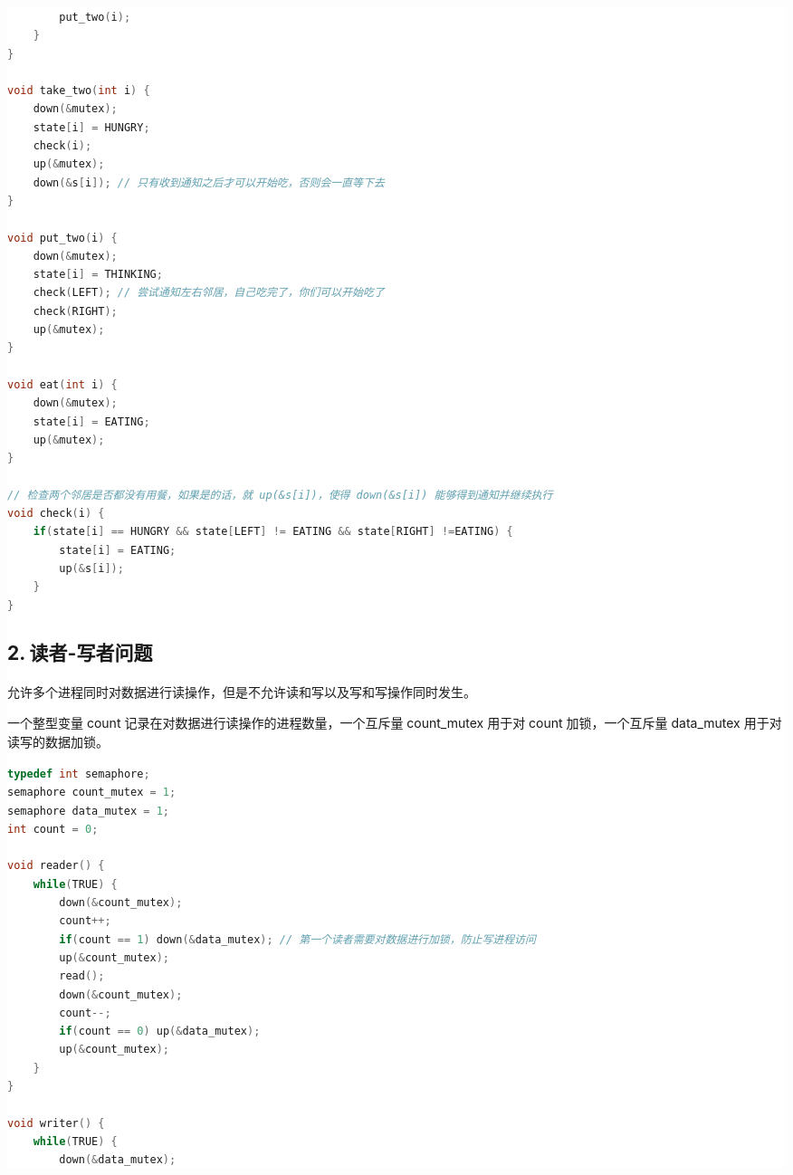 ```c
        put_two(i);
    }
}

void take_two(int i) {
    down(&mutex);
    state[i] = HUNGRY;
    check(i);
    up(&mutex);
    down(&s[i]); // 只有收到通知之后才可以开始吃，否则会一直等下去
}

void put_two(i) {
    down(&mutex);
    state[i] = THINKING;
    check(LEFT); // 尝试通知左右邻居，自己吃完了，你们可以开始吃了
    check(RIGHT);
    up(&mutex);
}

void eat(int i) {
    down(&mutex);
    state[i] = EATING;
    up(&mutex);
}

// 检查两个邻居是否都没有用餐，如果是的话，就 up(&s[i])，使得 down(&s[i]) 能够得到通知并继续执行
void check(i) {         
    if(state[i] == HUNGRY && state[LEFT] != EATING && state[RIGHT] !=EATING) {
        state[i] = EATING;
        up(&s[i]);
    }
}
```

## 2. 读者-写者问题

允许多个进程同时对数据进行读操作，但是不允许读和写以及写和写操作同时发生。

一个整型变量 count 记录在对数据进行读操作的进程数量，一个互斥量 count_mutex 用于对 count 加锁，一个互斥量 data_mutex 用于对读写的数据加锁。

```c
typedef int semaphore;
semaphore count_mutex = 1;
semaphore data_mutex = 1;
int count = 0;

void reader() {
    while(TRUE) {
        down(&count_mutex);
        count++;
        if(count == 1) down(&data_mutex); // 第一个读者需要对数据进行加锁，防止写进程访问
        up(&count_mutex);
        read();
        down(&count_mutex);
        count--;
        if(count == 0) up(&data_mutex);
        up(&count_mutex);
    }
}

void writer() {
    while(TRUE) {
        down(&data_mutex);
```